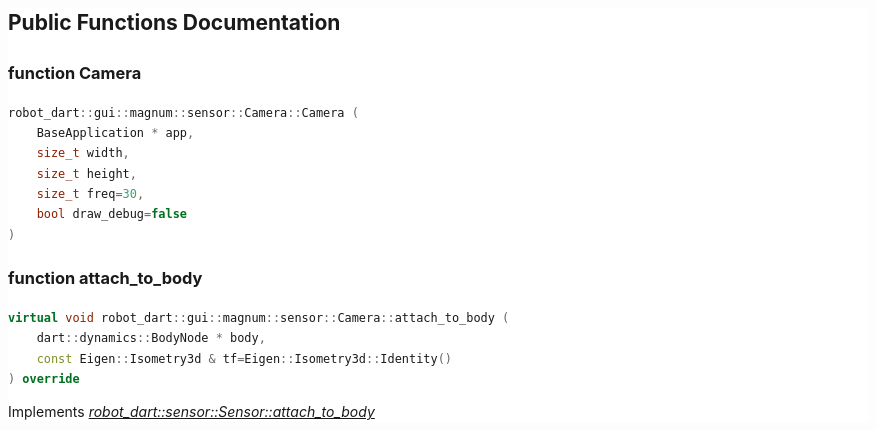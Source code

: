 




































## Public Functions Documentation




### function Camera 

```C++
robot_dart::gui::magnum::sensor::Camera::Camera (
    BaseApplication * app,
    size_t width,
    size_t height,
    size_t freq=30,
    bool draw_debug=false
) 
```






### function attach\_to\_body 

```C++
virtual void robot_dart::gui::magnum::sensor::Camera::attach_to_body (
    dart::dynamics::BodyNode * body,
    const Eigen::Isometry3d & tf=Eigen::Isometry3d::Identity()
) override
```



Implements [*robot\_dart::sensor::Sensor::attach\_to\_body*](classrobot__dart_1_1sensor_1_1Sensor.md#function-attach_to_body-12)

